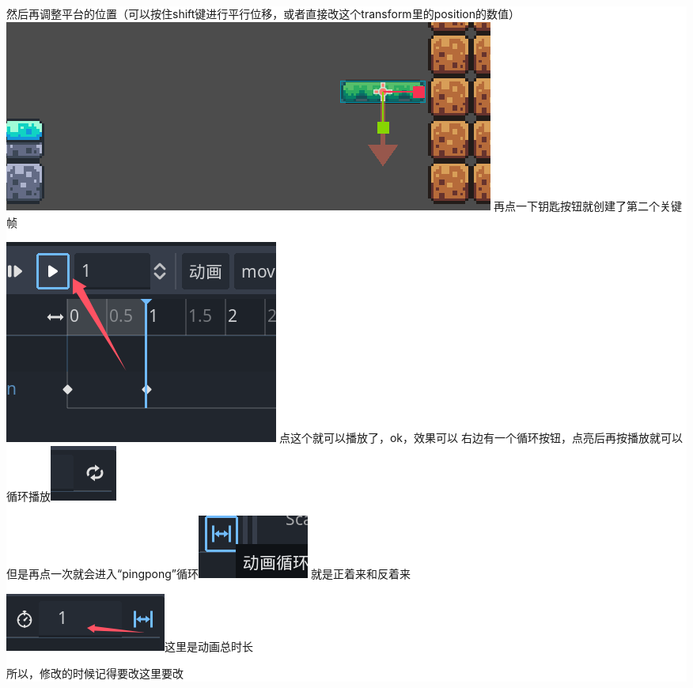 然后再调整平台的位置（可以按住shift键进行平行位移，或者直接改这个transform里的position的数值）
![](brackers-godot/6f25431bb27eb3123c88e67ef8a47c65.png)
再点一下钥匙按钮就创建了第二个关键帧

![](brackers-godot/4d4870812944acdda040bcc7dae66816.png)
点这个就可以播放了，ok，效果可以
右边有一个循环按钮，点亮后再按播放就可以循环播放![](brackers-godot/714eafe26b2828891e5a3bd2d6c68127.png)

但是再点一次就会进入“pingpong”循环![](brackers-godot/194be448733fa9ad42a5b4acca279f98.png)
就是正着来和反着来

![](brackers-godot/69835df8e0d8730fed4f6d3d4bf82174.png)这里是动画总时长

所以，修改的时候记得要改这里要改
